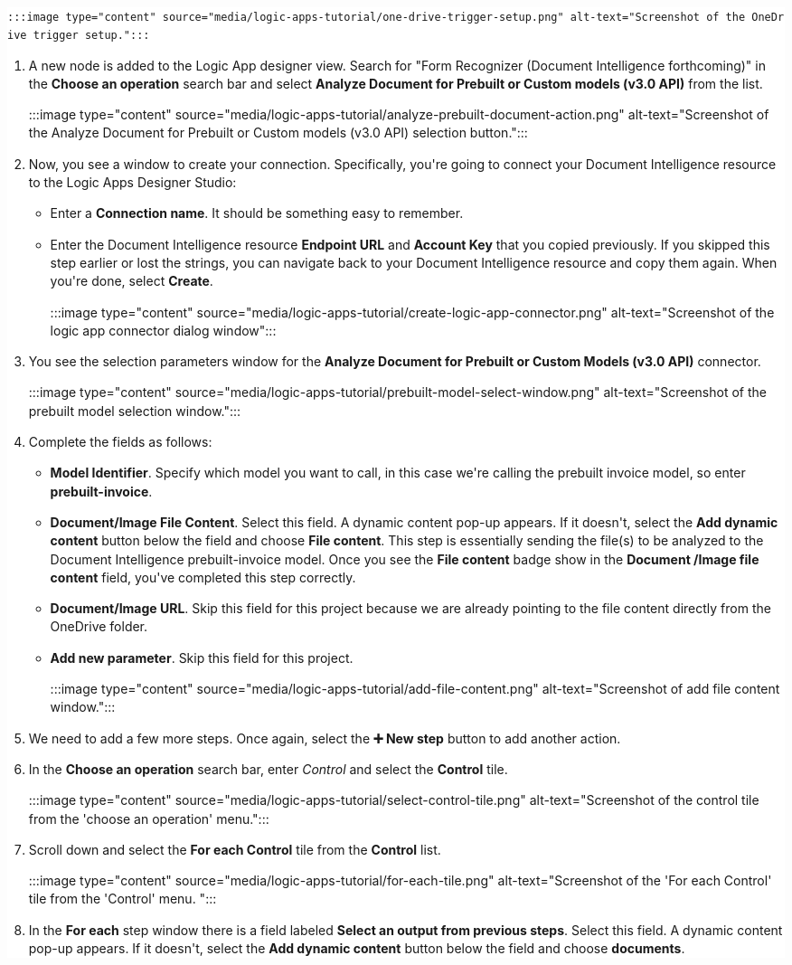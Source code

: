     :::image type="content" source="media/logic-apps-tutorial/one-drive-trigger-setup.png" alt-text="Screenshot of the OneDrive trigger setup.":::

1. A new node is added to the Logic App designer view. Search for "Form Recognizer (Document Intelligence forthcoming)" in the **Choose an operation** search bar and select **Analyze Document for Prebuilt or Custom models (v3.0 API)** from the list.

    :::image type="content" source="media/logic-apps-tutorial/analyze-prebuilt-document-action.png" alt-text="Screenshot of the Analyze Document for Prebuilt or Custom models (v3.0 API) selection button.":::

1. Now, you see a window to create your connection. Specifically, you're going to connect your Document Intelligence resource to the Logic Apps Designer Studio:

    * Enter a **Connection name**. It should be something easy to remember.
    * Enter the Document Intelligence resource **Endpoint URL** and **Account Key** that you copied previously. If you skipped this step earlier or lost the strings, you can navigate back to your Document Intelligence resource and copy them again. When you're done, select **Create**.

      :::image type="content" source="media/logic-apps-tutorial/create-logic-app-connector.png" alt-text="Screenshot of the logic app connector dialog window":::

1. You see the selection parameters window for the **Analyze Document for Prebuilt or Custom Models (v3.0 API)** connector.

      :::image type="content" source="media/logic-apps-tutorial/prebuilt-model-select-window.png" alt-text="Screenshot of the prebuilt model selection window.":::

1. Complete the fields as follows:

    * **Model Identifier**.  Specify which model you want to call, in this case we're calling the prebuilt invoice model, so enter **prebuilt-invoice**.
    * **Document/Image File Content**. Select this field. A dynamic content pop-up appears. If it doesn't, select the **Add dynamic content** button below the field and choose **File content**. This step is essentially sending the file(s) to be analyzed to the Document Intelligence prebuilt-invoice model. Once you see the **File content** badge show in the **Document /Image file content** field, you've completed this step correctly.
    * **Document/Image URL**. Skip this field for this project because we are already pointing to the file content directly from the OneDrive folder.
    * **Add new parameter**. Skip this field for this project.

      :::image type="content" source="media/logic-apps-tutorial/add-file-content.png" alt-text="Screenshot of add file content window.":::

1. We need to add a few more steps. Once again, select the **➕ New step** button to add another action.

1. In the **Choose an operation** search bar, enter *Control* and select the **Control** tile.

    :::image type="content" source="media/logic-apps-tutorial/select-control-tile.png" alt-text="Screenshot of the control tile from the 'choose an operation' menu.":::

1. Scroll down and select the **For each Control** tile from the **Control** list.

    :::image type="content" source="media/logic-apps-tutorial/for-each-tile.png" alt-text="Screenshot of the 'For each Control' tile from the 'Control' menu. ":::

1. In the **For each** step window there is a field labeled **Select an output from previous steps**. Select this field. A dynamic content pop-up appears. If it doesn't, select the **Add dynamic content** button below the field and choose **documents**.
